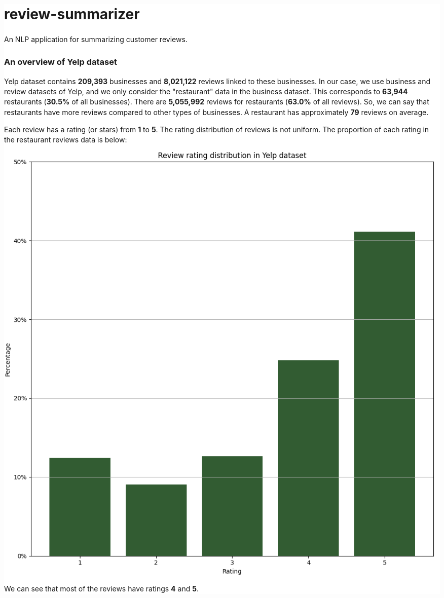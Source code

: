 # review-summarizer

An NLP application for summarizing customer reviews.

### An overview of Yelp dataset
Yelp dataset contains **209,393** businesses and **8,021,122** reviews linked to these businesses. In our case, we use business and review datasets of Yelp, and we only consider the "restaurant" data in the business dataset. This corresponds to **63,944** restaurants (**30.5%** of all businesses). There are **5,055,992** reviews for restaurants (**63.0%** of all reviews). So, we can say that restaurants have more reviews compared to other types of businesses. A restaurant has approximately **79** reviews on average.

Each review has a rating (or stars) from **1** to **5**. The rating distribution of reviews is not uniform. The proportion of each rating in the restaurant reviews data is below:
![rating-distributon](resources/rating-distribution.png)
We can see that most of the reviews have ratings **4** and **5**.
